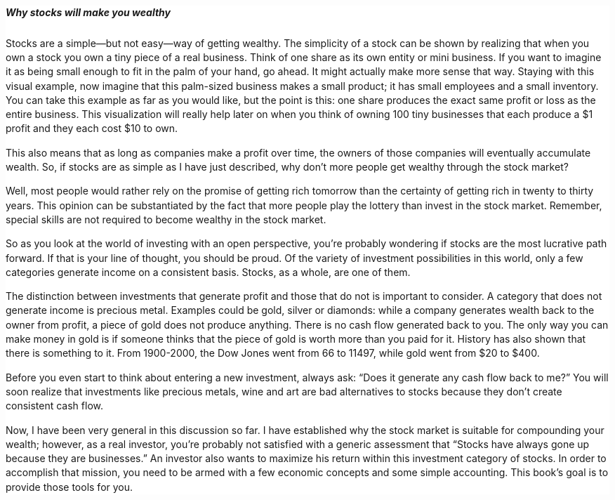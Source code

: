##### Why	stocks	will	make	you	wealthy

Stocks	are	a	simple—but	not	easy—way	of	getting	wealthy.	The	simplicity	of	a
stock	can	be	shown	by	realizing	that	when	you	own	a	stock	you	own	a	tiny	piece
of	a	real	business.	Think	of	one	share	as	its	own	entity	or	mini	business.	If	you
want	to	imagine	it	as	being	small	enough	to	fit	in	the	palm	of	your	hand,	go
ahead.	 It	 might	 actually	 make	 more	 sense	 that	 way.	 Staying	 with	 this	 visual
example,	now	imagine	that	this	palm-sized	business	makes	a	small	product;	it
has	small	employees	and	a	small	inventory.	You	can	take	this	example	as	far	as
you	would	like,	but	the	point	is	this:	one	share	produces	the	exact	same	profit	or
loss	as	the	entire	business.	This	visualization	will	really	help	later	on	when	you
think	of	owning	100	tiny	businesses	that	each	produce	a	$1	profit	and	they	each
cost	$10	to	own.


This	also	means	that	as	long	as	companies	make	a	profit	over	time,	the	owners	of
those	companies	will	eventually	accumulate	wealth.	So,	if	stocks	are	as	simple
as	I	have	just	described,	why	don’t	more	people	get	wealthy	through	the	stock
market?

Well,	most	people	would	rather	rely	on	the	promise	of	getting	rich	tomorrow
than	the	certainty	of	getting	rich	in	twenty	to	thirty	years.	This	opinion	can	be
substantiated	by	the	fact	that	more	people	play	the	lottery	than	invest	in	the	stock
market.	 Remember,	 special	 skills	 are	 not	 required	 to	 become	 wealthy	 in	 the
stock	market.

So	 as	 you	 look	 at	 the	 world	 of	 investing	 with	 an	 open	 perspective,	 you’re
probably	wondering	if	stocks	are	the	most	lucrative	path	forward.	If	that	is	your
line	of	thought,	you	should	be	proud.	Of	the	variety	of	investment	possibilities	in
this	world,	only	a	few	categories	generate	income	on	a	consistent	basis.	Stocks,
as	a	whole,	are	one	of	them.

The	distinction	between	investments	that	generate	profit	and	those	that	do	not	is
important	 to	 consider.	 A	 category	 that	 does	 not	 generate	 income	 is	 precious
metal.	Examples	could	be	gold,	silver	or	diamonds:	while	a	company	generates
wealth	back	to	the	owner	from	profit,	a	piece	of	gold	does	not	produce	anything.
There	is	no	cash	flow	generated	back	to	you.	The	only	way	you	can	make	money
in	gold	is	if	someone	thinks	that	the	piece	of	gold	is	worth	more	than	you	paid
for	it.	History	has	also	shown	that	there	is	something	to	it.	From	1900-2000,	the
Dow	Jones	went	from	66	to	11497,	while	gold	went	from	$20	to	$400.

Before	 you	 even	 start	 to	 think	 about	 entering	 a	 new	 investment,	 always	 ask:
“Does	 it	 generate	 any	 cash	 flow	 back	 to	 me?”	 You	 will	 soon	 realize	 that
investments	 like	 precious	 metals,	 wine	 and	 art	 are	 bad	 alternatives	 to	 stocks
because	they	don’t	create	consistent	cash	flow.

Now,	I	have	been	very	general	in	this	discussion	so	far.	I	have	established	why
the	stock	market	is	suitable	for	compounding	your	wealth;	however,	as	a	real
investor,	you’re	probably	not	satisfied	with	a	generic	assessment	that	“Stocks
have	always	gone	up	because	they	are	businesses.”	An	investor	also	wants	to
maximize	 his	 return	 within	 this	 investment	 category	 of	 stocks.	 In	 order	 to
accomplish	that	mission,	you	need	to	be	armed	with	a	few	economic	concepts
and	some	simple	accounting.	This	book’s	goal	is	to	provide	those	tools	for	you.

